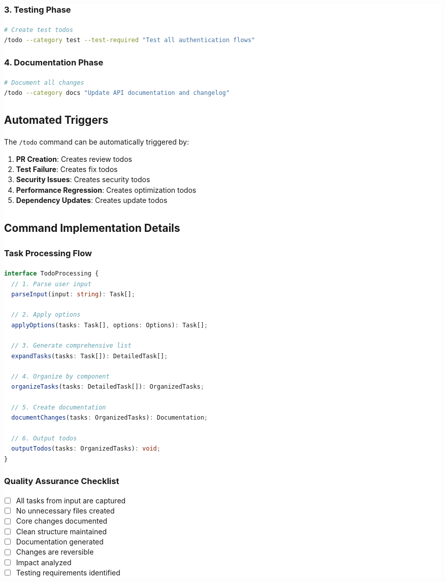 ### 3. Testing Phase
```bash
# Create test todos
/todo --category test --test-required "Test all authentication flows"
```

### 4. Documentation Phase
```bash
# Document all changes
/todo --category docs "Update API documentation and changelog"
```

## Automated Triggers

The `/todo` command can be automatically triggered by:
1. **PR Creation**: Creates review todos
2. **Test Failure**: Creates fix todos
3. **Security Issues**: Creates security todos
4. **Performance Regression**: Creates optimization todos
5. **Dependency Updates**: Creates update todos

## Command Implementation Details

### Task Processing Flow
```typescript
interface TodoProcessing {
  // 1. Parse user input
  parseInput(input: string): Task[];

  // 2. Apply options
  applyOptions(tasks: Task[], options: Options): Task[];

  // 3. Generate comprehensive list
  expandTasks(tasks: Task[]): DetailedTask[];

  // 4. Organize by component
  organizeTasks(tasks: DetailedTask[]): OrganizedTasks;

  // 5. Create documentation
  documentChanges(tasks: OrganizedTasks): Documentation;

  // 6. Output todos
  outputTodos(tasks: OrganizedTasks): void;
}
```

### Quality Assurance Checklist
- [ ] All tasks from input are captured
- [ ] No unnecessary files created
- [ ] Core changes documented
- [ ] Clean structure maintained
- [ ] Documentation generated
- [ ] Changes are reversible
- [ ] Impact analyzed
- [ ] Testing requirements identified
